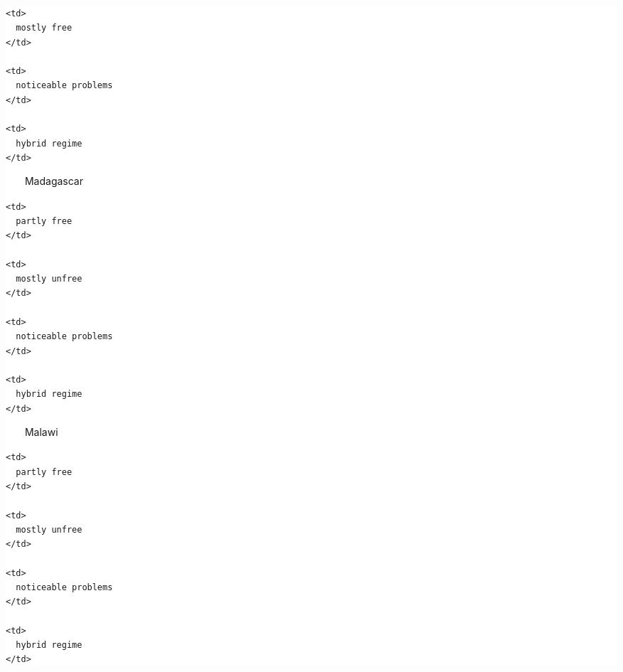     <td>
      mostly free
    </td>
    
    <td>
      noticeable problems
    </td>
    
    <td>
      hybrid regime
    </td>
  </tr>
  
  <tr>
    <td>
      <span class="flagicon"><img loading="lazy" class="thumbborder" src="https://upload.wikimedia.org/wikipedia/commons/thumb/b/bc/Flag_of_Madagascar.svg/23px-Flag_of_Madagascar.svg.png" srcset="//upload.wikimedia.org/wikipedia/commons/thumb/b/bc/Flag_of_Madagascar.svg/35px-Flag_of_Madagascar.svg.png 1.5x, //upload.wikimedia.org/wikipedia/commons/thumb/b/bc/Flag_of_Madagascar.svg/45px-Flag_of_Madagascar.svg.png 2x" alt="" width="23" height="15" data-file-width="900" data-file-height="600" /> </span>Madagascar
    </td>
    
    <td>
      partly free
    </td>
    
    <td>
      mostly unfree
    </td>
    
    <td>
      noticeable problems
    </td>
    
    <td>
      hybrid regime
    </td>
  </tr>
  
  <tr>
    <td>
      <span class="flagicon"><img loading="lazy" class="thumbborder" src="https://upload.wikimedia.org/wikipedia/commons/thumb/d/d1/Flag_of_Malawi.svg/23px-Flag_of_Malawi.svg.png" srcset="//upload.wikimedia.org/wikipedia/commons/thumb/d/d1/Flag_of_Malawi.svg/35px-Flag_of_Malawi.svg.png 1.5x, //upload.wikimedia.org/wikipedia/commons/thumb/d/d1/Flag_of_Malawi.svg/45px-Flag_of_Malawi.svg.png 2x" alt="" width="23" height="15" data-file-width="900" data-file-height="600" /> </span>Malawi
    </td>
    
    <td>
      partly free
    </td>
    
    <td>
      mostly unfree
    </td>
    
    <td>
      noticeable problems
    </td>
    
    <td>
      hybrid regime
    </td>
  </tr>
  